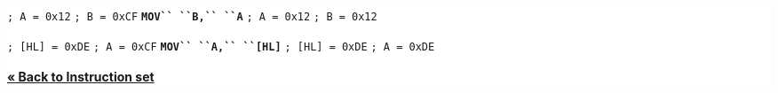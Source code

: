 `; A = 0x12`
`; B = 0xCF`
**`MOV`` ``B,`` ``A`**
`; A = 0x12`
`; B = 0x12`

`; [HL] = 0xDE`
`; A = 0xCF`
**`MOV`` ``A,`` ``[HL]`**
`; [HL] = 0xDE`
`; A = 0xDE`

[**« Back to Instruction set**](S1C88_InstructionSet.md "wikilink")
